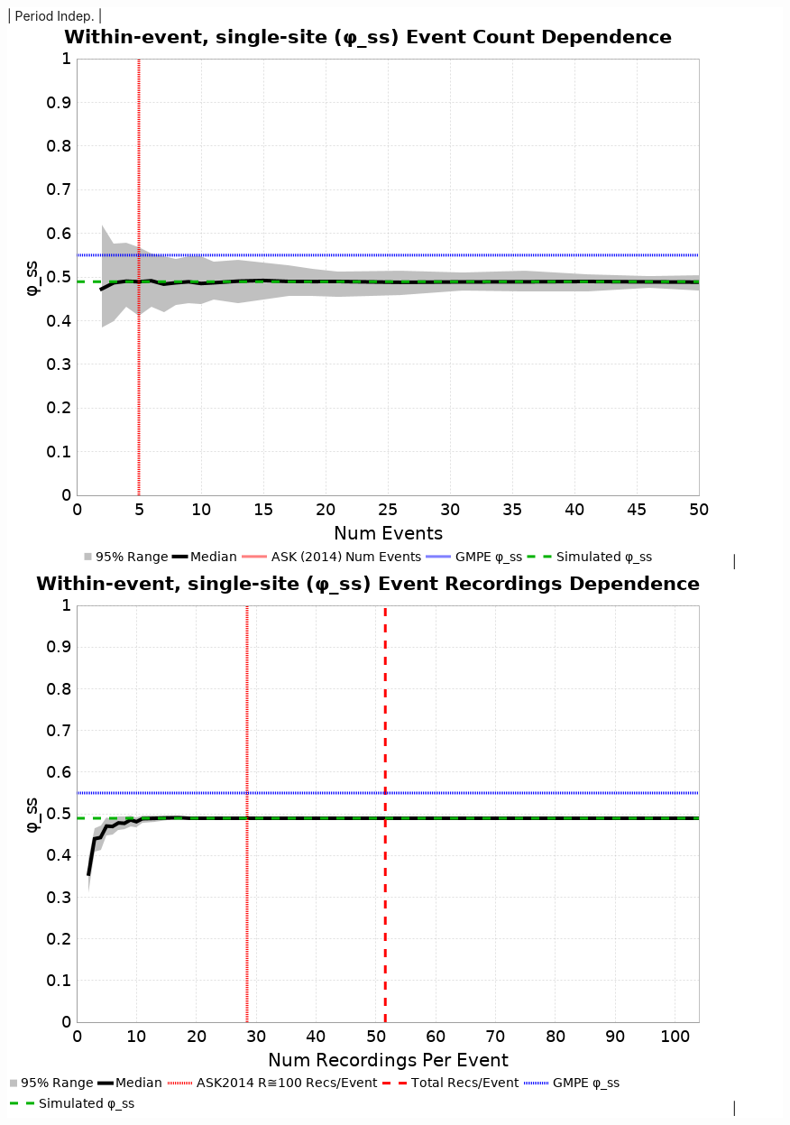 | Period Indep. | ![num events dependence](resources/within_event_ss_event_count_dependence_100km_period_indep.png) | ![num recordings dependence](resources/within_event_ss_event_recordings_dependence_100km_period_indep.png) |